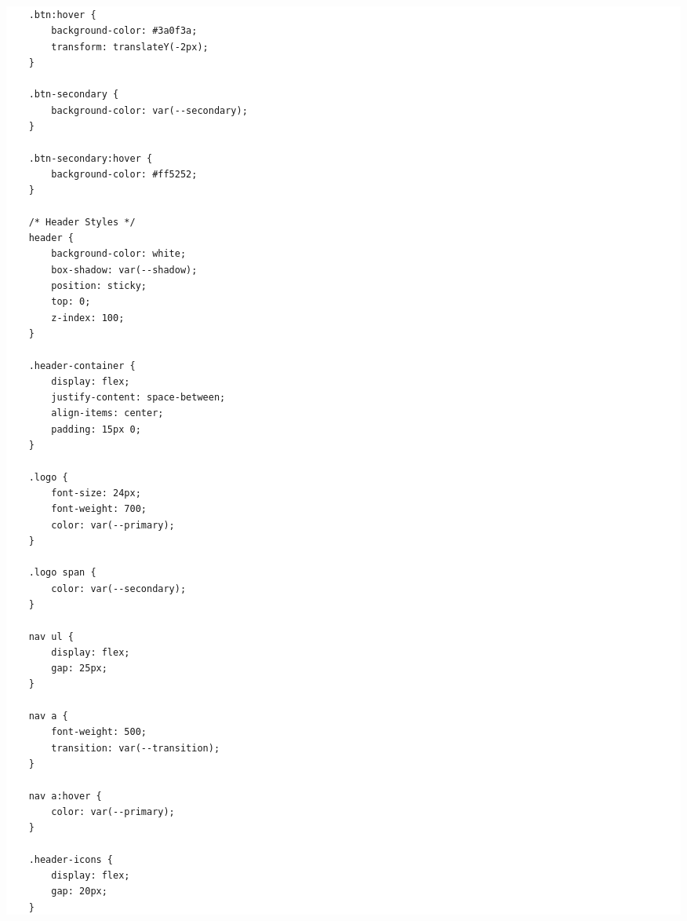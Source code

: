         .btn:hover {
            background-color: #3a0f3a;
            transform: translateY(-2px);
        }

        .btn-secondary {
            background-color: var(--secondary);
        }

        .btn-secondary:hover {
            background-color: #ff5252;
        }

        /* Header Styles */
        header {
            background-color: white;
            box-shadow: var(--shadow);
            position: sticky;
            top: 0;
            z-index: 100;
        }

        .header-container {
            display: flex;
            justify-content: space-between;
            align-items: center;
            padding: 15px 0;
        }

        .logo {
            font-size: 24px;
            font-weight: 700;
            color: var(--primary);
        }

        .logo span {
            color: var(--secondary);
        }

        nav ul {
            display: flex;
            gap: 25px;
        }

        nav a {
            font-weight: 500;
            transition: var(--transition);
        }

        nav a:hover {
            color: var(--primary);
        }

        .header-icons {
            display: flex;
            gap: 20px;
        }
